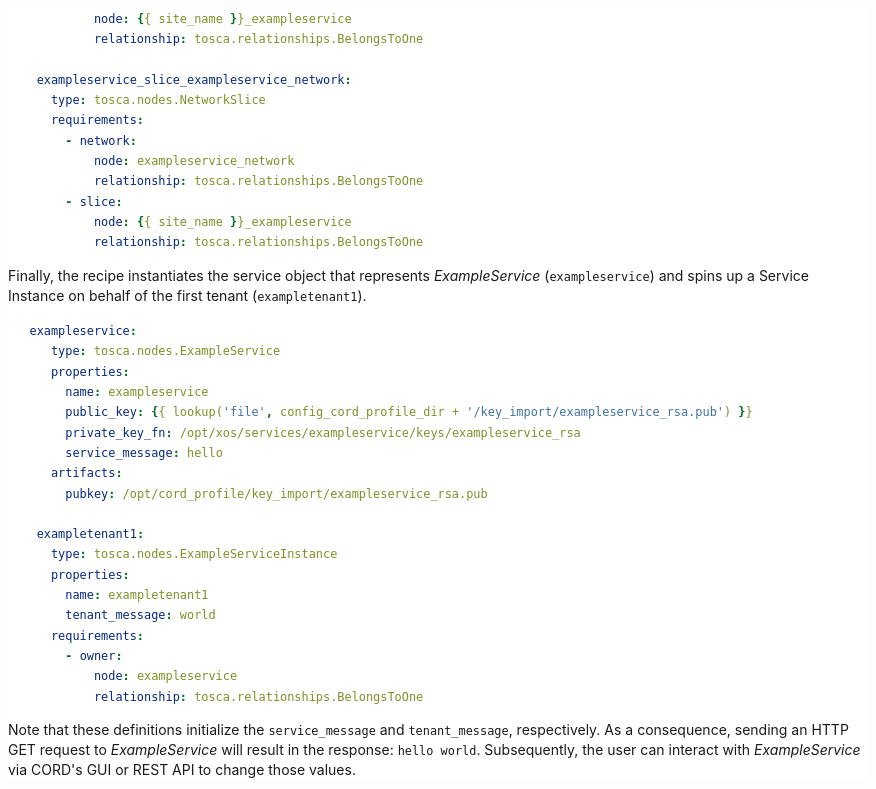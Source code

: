 ```yaml
            node: {{ site_name }}_exampleservice
            relationship: tosca.relationships.BelongsToOne

    exampleservice_slice_exampleservice_network:
      type: tosca.nodes.NetworkSlice
      requirements:
        - network:
            node: exampleservice_network
            relationship: tosca.relationships.BelongsToOne
        - slice:
            node: {{ site_name }}_exampleservice
            relationship: tosca.relationships.BelongsToOne
```

Finally, the recipe instantiates the service object that represents
*ExampleService* (`exampleservice`) and spins up a Service Instance
on behalf of the first tenant (`exampletenant1`).

```yaml
   exampleservice:
      type: tosca.nodes.ExampleService
      properties:
        name: exampleservice
        public_key: {{ lookup('file', config_cord_profile_dir + '/key_import/exampleservice_rsa.pub') }}
        private_key_fn: /opt/xos/services/exampleservice/keys/exampleservice_rsa
        service_message: hello
      artifacts:
        pubkey: /opt/cord_profile/key_import/exampleservice_rsa.pub

    exampletenant1:
      type: tosca.nodes.ExampleServiceInstance
      properties:
        name: exampletenant1
        tenant_message: world
      requirements:
        - owner:
            node: exampleservice
            relationship: tosca.relationships.BelongsToOne
```

Note that these definitions initialize the `service_message` and
`tenant_message`, respectively. As a consequence, sending an HTTP GET request
to *ExampleService* will result in the response: `hello world`. Subsequently,
the user can interact with *ExampleService* via CORD's GUI or REST API to
change those values.

